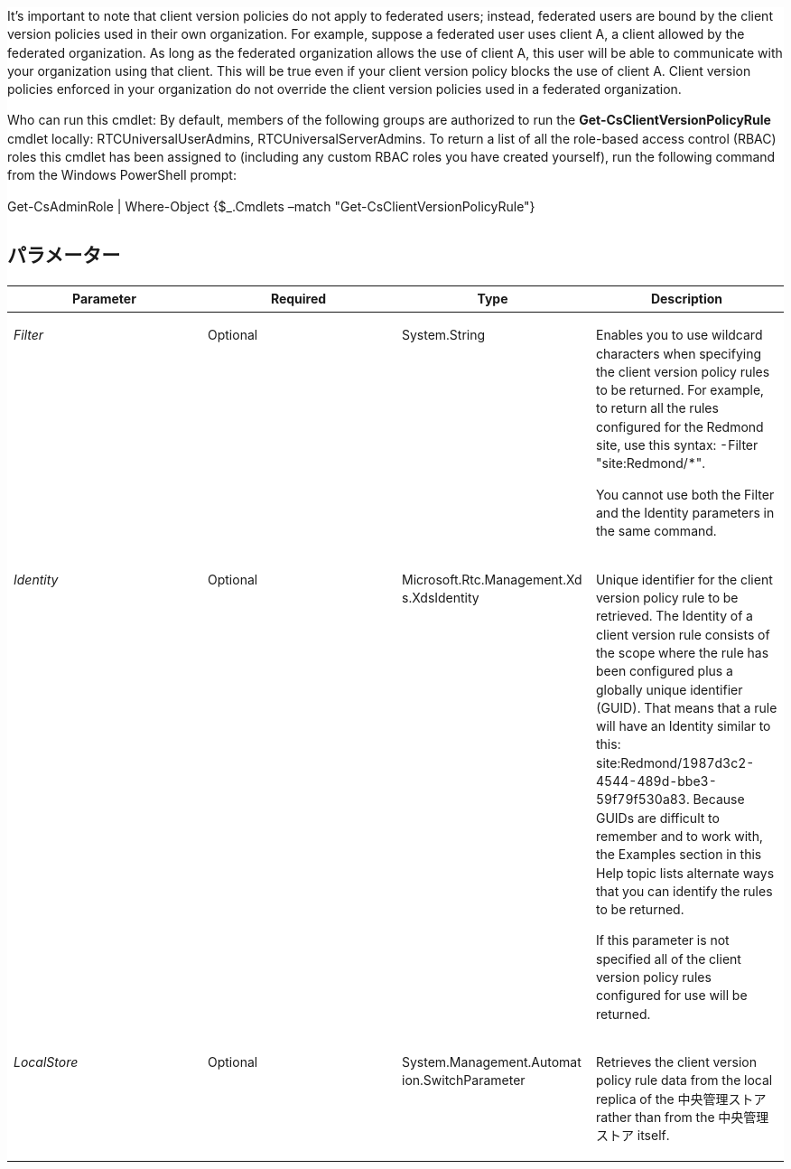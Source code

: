 It’s important to note that client version policies do not apply to federated users; instead, federated users are bound by the client version policies used in their own organization. For example, suppose a federated user uses client A, a client allowed by the federated organization. As long as the federated organization allows the use of client A, this user will be able to communicate with your organization using that client. This will be true even if your client version policy blocks the use of client A. Client version policies enforced in your organization do not override the client version policies used in a federated organization.

Who can run this cmdlet: By default, members of the following groups are authorized to run the **Get-CsClientVersionPolicyRule** cmdlet locally: RTCUniversalUserAdmins, RTCUniversalServerAdmins. To return a list of all the role-based access control (RBAC) roles this cmdlet has been assigned to (including any custom RBAC roles you have created yourself), run the following command from the Windows PowerShell prompt:

Get-CsAdminRole | Where-Object {$\_.Cmdlets –match "Get-CsClientVersionPolicyRule"}

## パラメーター


<table>
<colgroup>
<col style="width: 25%" />
<col style="width: 25%" />
<col style="width: 25%" />
<col style="width: 25%" />
</colgroup>
<thead>
<tr class="header">
<th>Parameter</th>
<th>Required</th>
<th>Type</th>
<th>Description</th>
</tr>
</thead>
<tbody>
<tr class="odd">
<td><p><em>Filter</em></p></td>
<td><p>Optional</p></td>
<td><p>System.String</p></td>
<td><p>Enables you to use wildcard characters when specifying the client version policy rules to be returned. For example, to return all the rules configured for the Redmond site, use this syntax: -Filter &quot;site:Redmond/*&quot;.</p>
<p>You cannot use both the Filter and the Identity parameters in the same command.</p></td>
</tr>
<tr class="even">
<td><p><em>Identity</em></p></td>
<td><p>Optional</p></td>
<td><p>Microsoft.Rtc.Management.Xds.XdsIdentity</p></td>
<td><p>Unique identifier for the client version policy rule to be retrieved. The Identity of a client version rule consists of the scope where the rule has been configured plus a globally unique identifier (GUID). That means that a rule will have an Identity similar to this: site:Redmond/1987d3c2-4544-489d-bbe3-59f79f530a83. Because GUIDs are difficult to remember and to work with, the Examples section in this Help topic lists alternate ways that you can identify the rules to be returned.</p>
<p>If this parameter is not specified all of the client version policy rules configured for use will be returned.</p></td>
</tr>
<tr class="odd">
<td><p><em>LocalStore</em></p></td>
<td><p>Optional</p></td>
<td><p>System.Management.Automation.SwitchParameter</p></td>
<td><p>Retrieves the client version policy rule data from the local replica of the 中央管理ストア rather than from the 中央管理ストア itself.</p></td>
</tr>
</tbody>
</table>